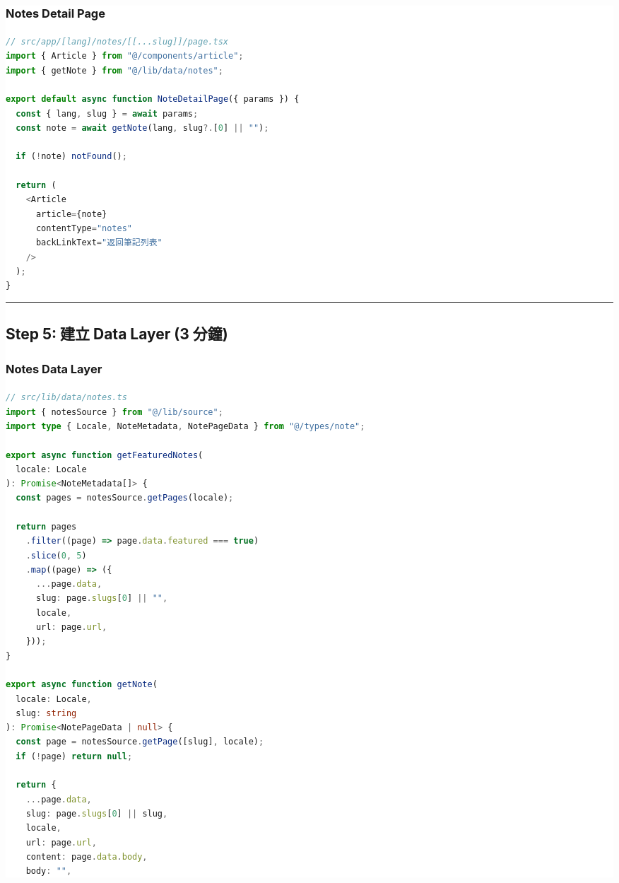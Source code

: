 ### Notes Detail Page

```typescript
// src/app/[lang]/notes/[[...slug]]/page.tsx
import { Article } from "@/components/article";
import { getNote } from "@/lib/data/notes";

export default async function NoteDetailPage({ params }) {
  const { lang, slug } = await params;
  const note = await getNote(lang, slug?.[0] || "");

  if (!note) notFound();

  return (
    <Article
      article={note}
      contentType="notes"
      backLinkText="返回筆記列表"
    />
  );
}
```

---

## Step 5: 建立 Data Layer (3 分鐘)

### Notes Data Layer

```typescript
// src/lib/data/notes.ts
import { notesSource } from "@/lib/source";
import type { Locale, NoteMetadata, NotePageData } from "@/types/note";

export async function getFeaturedNotes(
  locale: Locale
): Promise<NoteMetadata[]> {
  const pages = notesSource.getPages(locale);

  return pages
    .filter((page) => page.data.featured === true)
    .slice(0, 5)
    .map((page) => ({
      ...page.data,
      slug: page.slugs[0] || "",
      locale,
      url: page.url,
    }));
}

export async function getNote(
  locale: Locale,
  slug: string
): Promise<NotePageData | null> {
  const page = notesSource.getPage([slug], locale);
  if (!page) return null;

  return {
    ...page.data,
    slug: page.slugs[0] || slug,
    locale,
    url: page.url,
    content: page.data.body,
    body: "",
```